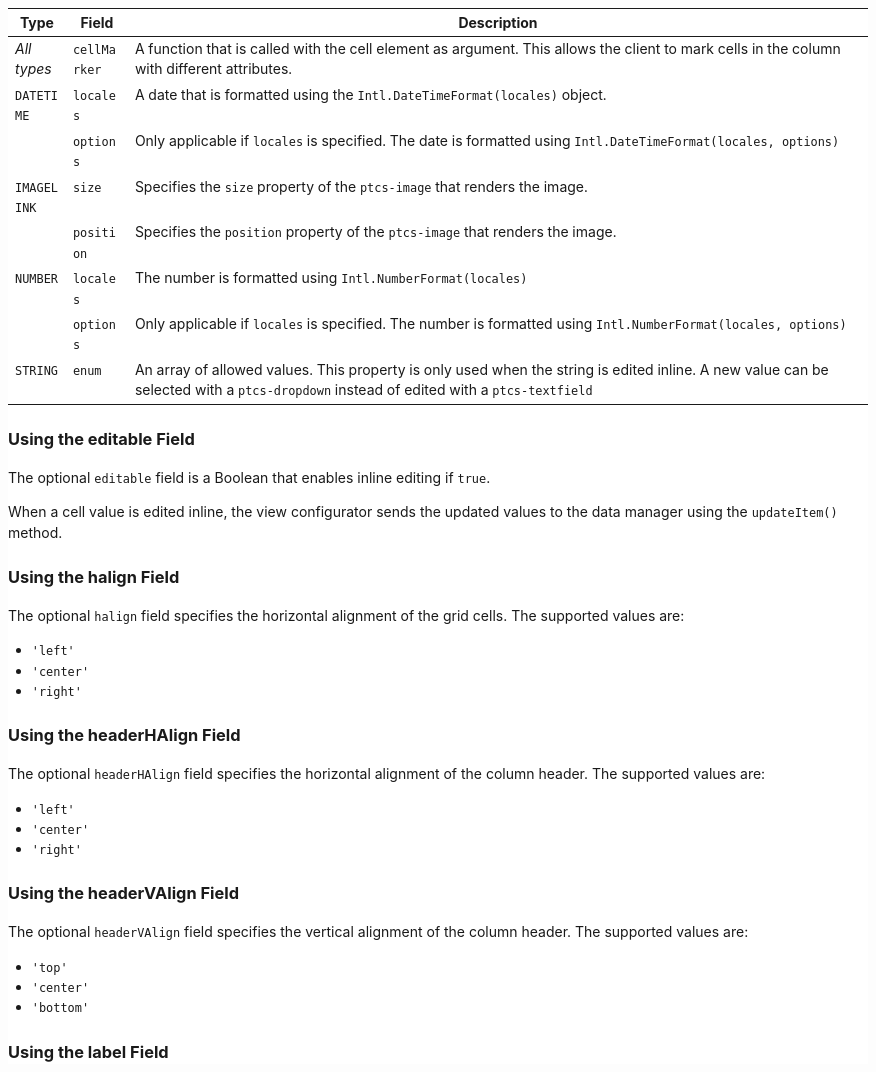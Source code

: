 | Type        | Field       | Description |
|-------------|-------------|-------------|
| _All types_ | `cellMarker`| A function that is called with the cell element as argument. This allows the client to mark cells in the column with different attributes. |
| `DATETIME`  | `locales` | A date that is formatted using the `Intl.DateTimeFormat(locales)` object. |
|           | `options` | Only applicable if `locales` is specified. The date is formatted using `Intl.DateTimeFormat(locales, options)`|
| `IMAGELINK` | `size` | Specifies the `size` property of the `ptcs-image` that renders the image.|
|             | `position` | Specifies the `position` property of the `ptcs-image` that renders the image.|
| `NUMBER`    | `locales` | The number is formatted using `Intl.NumberFormat(locales)` |
|             |`options` | Only applicable if `locales` is specified. The number is formatted using `Intl.NumberFormat(locales, options)`|
| `STRING`    | `enum` | An array of allowed values. This property is only used when the string is edited inline. A new value can be selected with a `ptcs-dropdown` instead of edited with a `ptcs-textfield` |


### Using the editable Field

The optional `editable` field is a Boolean that enables inline editing if `true`.

When a cell value is edited inline, the view configurator sends the updated values to the data manager using the `updateItem()` method.


### Using the halign Field

The optional `halign` field specifies the horizontal alignment of the grid cells. The supported values are:

- `'left'`
- `'center'`
- `'right'`

### Using the headerHAlign Field

The optional `headerHAlign` field specifies the horizontal alignment of the column header. The supported values are:

- `'left'`
- `'center'`
- `'right'`


### Using the headerVAlign Field

The optional `headerVAlign` field specifies the vertical alignment of the column header. The supported values are:

- `'top'`
- `'center'`
- `'bottom'`


### Using the label Field
